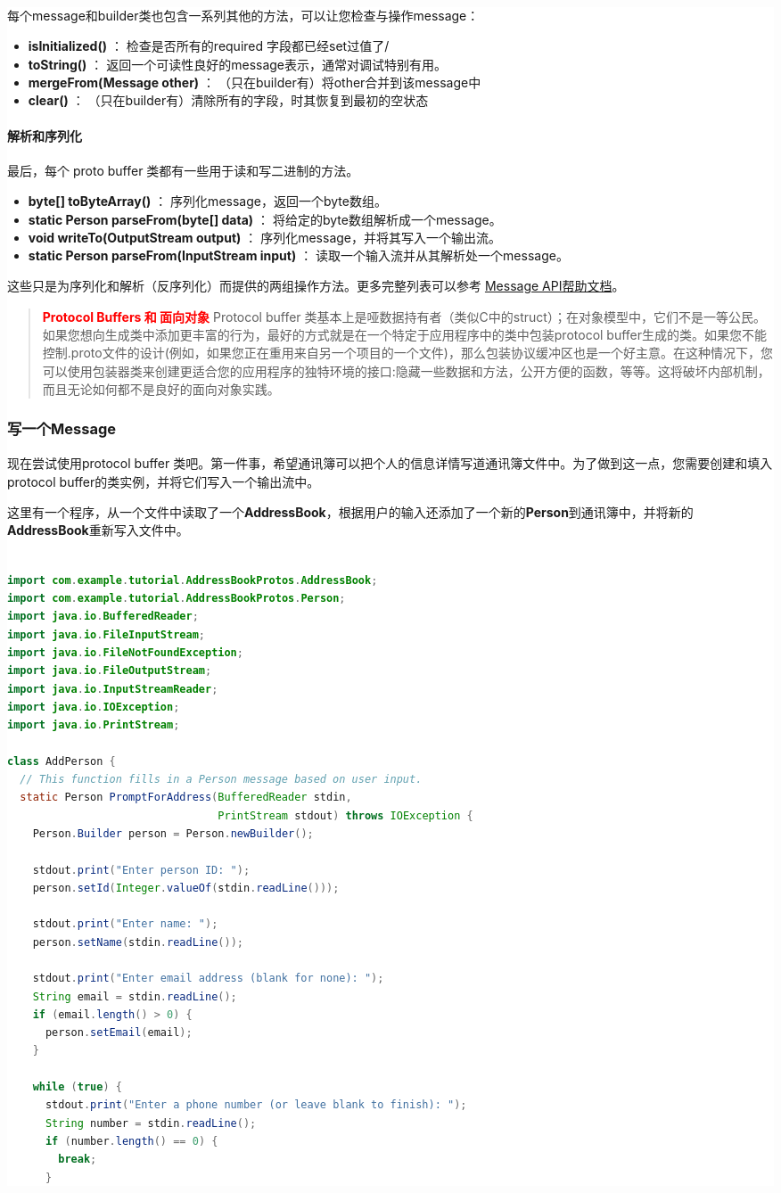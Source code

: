 每个message和builder类也包含一系列其他的方法，可以让您检查与操作message：
- **isInitialized()** ： 检查是否所有的required 字段都已经set过值了/
- **toString()** ： 返回一个可读性良好的message表示，通常对调试特别有用。
- **mergeFrom(Message other)** ： （只在builder有）将other合并到该message中
- **clear()** ： （只在builder有）清除所有的字段，时其恢复到最初的空状态

#### 解析和序列化

最后，每个 proto buffer 类都有一些用于读和写二进制的方法。

- **byte[] toByteArray()** ： 序列化message，返回一个byte数组。
- **static Person parseFrom(byte[] data)** ： 将给定的byte数组解析成一个message。
- **void writeTo(OutputStream output)** ： 序列化message，并将其写入一个输出流。
- **static Person parseFrom(InputStream input)** ： 读取一个输入流并从其解析处一个message。

这些只是为序列化和解析（反序列化）而提供的两组操作方法。更多完整列表可以参考 [Message API帮助文档](https://developers.google.com/protocol-buffers/docs/reference/java/com/google/protobuf/Message)。

>**<font color=red>Protocol Buffers 和 面向对象</font>** Protocol buffer 类基本上是哑数据持有者（类似C中的struct）；在对象模型中，它们不是一等公民。如果您想向生成类中添加更丰富的行为，最好的方式就是在一个特定于应用程序中的类中包装protocol buffer生成的类。如果您不能控制.proto文件的设计(例如，如果您正在重用来自另一个项目的一个文件)，那么包装协议缓冲区也是一个好主意。在这种情况下，您可以使用包装器类来创建更适合您的应用程序的独特环境的接口:隐藏一些数据和方法，公开方便的函数，等等。这将破坏内部机制，而且无论如何都不是良好的面向对象实践。


### 写一个Message
现在尝试使用protocol buffer 类吧。第一件事，希望通讯簿可以把个人的信息详情写道通讯簿文件中。为了做到这一点，您需要创建和填入protocol buffer的类实例，并将它们写入一个输出流中。

这里有一个程序，从一个文件中读取了一个**AddressBook**，根据用户的输入还添加了一个新的**Person**到通讯簿中，并将新的**AddressBook**重新写入文件中。

```java

import com.example.tutorial.AddressBookProtos.AddressBook;
import com.example.tutorial.AddressBookProtos.Person;
import java.io.BufferedReader;
import java.io.FileInputStream;
import java.io.FileNotFoundException;
import java.io.FileOutputStream;
import java.io.InputStreamReader;
import java.io.IOException;
import java.io.PrintStream;

class AddPerson {
  // This function fills in a Person message based on user input.
  static Person PromptForAddress(BufferedReader stdin,
                                 PrintStream stdout) throws IOException {
    Person.Builder person = Person.newBuilder();

    stdout.print("Enter person ID: ");
    person.setId(Integer.valueOf(stdin.readLine()));

    stdout.print("Enter name: ");
    person.setName(stdin.readLine());

    stdout.print("Enter email address (blank for none): ");
    String email = stdin.readLine();
    if (email.length() > 0) {
      person.setEmail(email);
    }

    while (true) {
      stdout.print("Enter a phone number (or leave blank to finish): ");
      String number = stdin.readLine();
      if (number.length() == 0) {
        break;
      }

```
